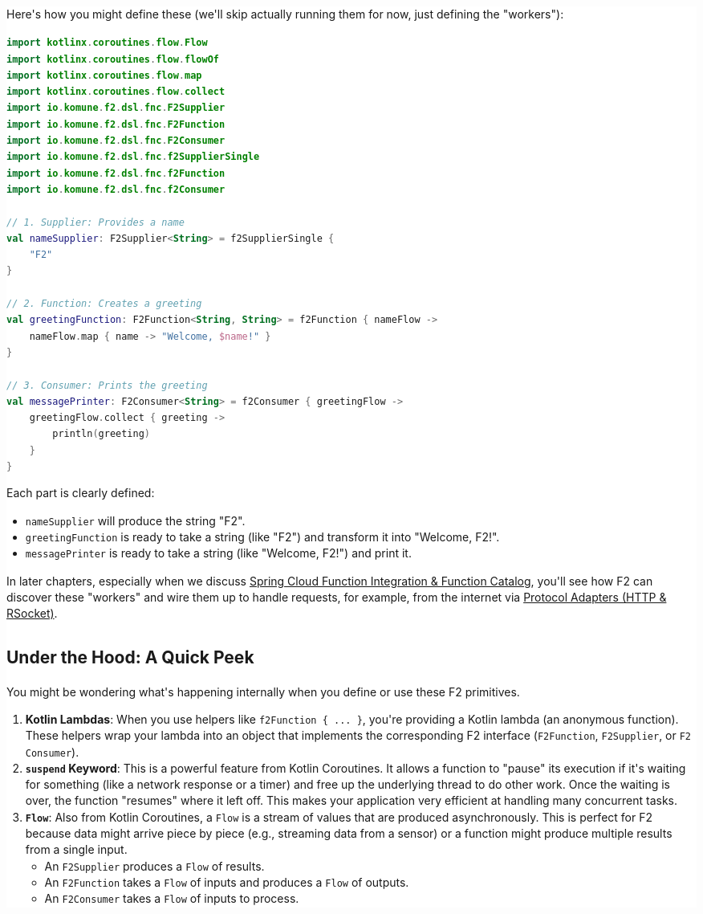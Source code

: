 Here's how you might define these (we'll skip actually running them for now, just defining the "workers"):

```kotlin
import kotlinx.coroutines.flow.Flow
import kotlinx.coroutines.flow.flowOf
import kotlinx.coroutines.flow.map
import kotlinx.coroutines.flow.collect
import io.komune.f2.dsl.fnc.F2Supplier
import io.komune.f2.dsl.fnc.F2Function
import io.komune.f2.dsl.fnc.F2Consumer
import io.komune.f2.dsl.fnc.f2SupplierSingle
import io.komune.f2.dsl.fnc.f2Function
import io.komune.f2.dsl.fnc.f2Consumer

// 1. Supplier: Provides a name
val nameSupplier: F2Supplier<String> = f2SupplierSingle {
    "F2"
}

// 2. Function: Creates a greeting
val greetingFunction: F2Function<String, String> = f2Function { nameFlow ->
    nameFlow.map { name -> "Welcome, $name!" }
}

// 3. Consumer: Prints the greeting
val messagePrinter: F2Consumer<String> = f2Consumer { greetingFlow ->
    greetingFlow.collect { greeting ->
        println(greeting)
    }
}
```
Each part is clearly defined:
*   `nameSupplier` will produce the string "F2".
*   `greetingFunction` is ready to take a string (like "F2") and transform it into "Welcome, F2!".
*   `messagePrinter` is ready to take a string (like "Welcome, F2!") and print it.

In later chapters, especially when we discuss [Spring Cloud Function Integration & Function Catalog](02_spring_cloud_function_integration___function_catalog_.md), you'll see how F2 can discover these "workers" and wire them up to handle requests, for example, from the internet via [Protocol Adapters (HTTP & RSocket)](04_protocol_adapters__http___rsocket__.md).

## Under the Hood: A Quick Peek

You might be wondering what's happening internally when you define or use these F2 primitives.

1.  **Kotlin Lambdas**: When you use helpers like `f2Function { ... }`, you're providing a Kotlin lambda (an anonymous function). These helpers wrap your lambda into an object that implements the corresponding F2 interface (`F2Function`, `F2Supplier`, or `F2Consumer`).
2.  **`suspend` Keyword**: This is a powerful feature from Kotlin Coroutines. It allows a function to "pause" its execution if it's waiting for something (like a network response or a timer) and free up the underlying thread to do other work. Once the waiting is over, the function "resumes" where it left off. This makes your application very efficient at handling many concurrent tasks.
3.  **`Flow`**: Also from Kotlin Coroutines, a `Flow` is a stream of values that are produced asynchronously. This is perfect for F2 because data might arrive piece by piece (e.g., streaming data from a sensor) or a function might produce multiple results from a single input.
    *   An `F2Supplier` produces a `Flow` of results.
    *   An `F2Function` takes a `Flow` of inputs and produces a `Flow` of outputs.
    *   An `F2Consumer` takes a `Flow` of inputs to process.
